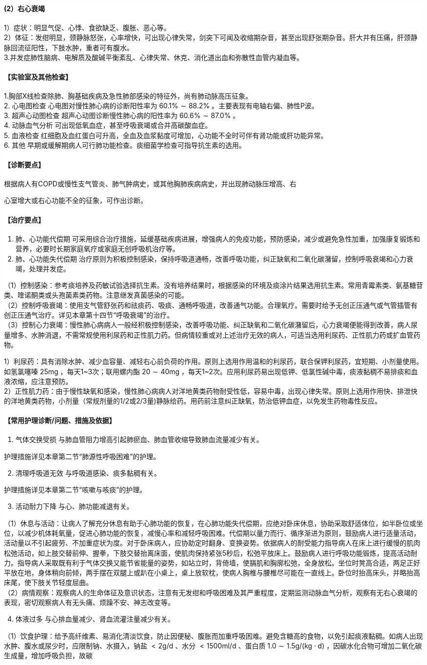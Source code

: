 #### (2）右心衰竭

1）症状：明显气促、心悸、食欲缺乏、腹胀、恶心等。  
2）体征：发绀明显，颈静脉怒张，心率增快，可出现心律失常，剑突下可闻及收缩期杂音，甚至出现舒张期杂音。肝大并有压痛，肝颈静脉回流征阳性，下肢水肿，重者可有腹水。  
3.并发症肺性脑病、电解质及酸碱平衡紊乱、心律失常、休克、消化道出血和弥散性血管内凝血等。

#### 【实验室及其他检查】

1.胸部X线检查除肺、胸基础疾病及急性肺部感染的特征外，尚有肺动脉高压征象。  
2. 心电图检查 心电图对慢性肺心病的诊断阳性率为  $60.1\% \sim 88.2\%$  。主要表现有电轴右偏、肺性P波。  
3. 超声心动图检查 超声心动图诊断慢性肺心病的阳性率为  $60.6\% \sim 87.0\%$  。  
4. 动脉血气分析 可出现低氧血症，甚至呼吸衰竭或合并高碳酸血症。  
5. 血液检查 红细胞及血红蛋白可升高，全血及血浆黏度可增加，心功能不全时可伴有肾功能或肝功能异常。  
6. 其他 早期或缓解期病人可行肺功能检查。痰细菌学检查可指导抗生素的选用。

#### 【诊断要点】

根据病人有COPD或慢性支气管炎、肺气肿病史，或其他胸肺疾病病史，并出现肺动脉压增高、右

心室增大或右心功能不全的征象，可作出诊断。

#### 【治疗要点】

1. 肺、心功能代偿期 可采用综合治疗措施，延缓基础疾病进展，增强病人的免疫功能，预防感染，减少或避免急性加重，加强康复锻炼和营养，必要时长期家庭氧疗或家庭无创呼吸机治疗等。  
2. 肺、心功能失代偿期 治疗原则为积极控制感染，保持呼吸道通畅，改善呼吸功能，纠正缺氧和二氧化碳潴留，控制呼吸衰竭和心力衰竭，处理并发症。

（1）控制感染：参考痰培养及药敏试验选择抗生素。没有培养结果时，根据感染的环境及痰涂片结果选用抗生素。常用青霉素类、氨基糖苷类、喹诺酮类或头孢菌素类药物。注意继发真菌感染的可能。  
（2）控制呼吸衰竭：使用支气管舒张药和祛痰药、吸痰、通畅呼吸道，改善通气功能。合理氧疗。需要时给予无创正压通气或气管插管有创正压通气治疗。详见本章第十四节“呼吸衰竭”的治疗。  
（3）控制心力衰竭：慢性肺心病病人一般经积极控制感染，改善呼吸功能、纠正缺氧和二氧化碳潴留后，心力衰竭便能得到改善，病人尿量增多、水肿消退，不需常规使用利尿药和正性肌力药。但病情较重或对上述治疗无效的病人，可适当选用利尿药、正性肌力药或扩血管药物。

1）利尿药：具有消除水肿、减少血容量、减轻右心前负荷的作用。原则上选用作用温和的利尿药，联合保钾利尿药，宜短期、小剂量使用。如氢氯噻嗪  $25\mathrm{mg}$ ，每天1~3次；联用螺内酯  $20\sim 40\mathrm{mg}$ ，每天1~2次。应用利尿药易出现低钾、低氯性碱中毒，痰液黏稠不易排痰和血液浓缩，应注意预防。  
2）正性肌力药：由于慢性缺氧和感染，慢性肺心病病人对洋地黄类药物耐受性低，容易中毒，出现心律失常。原则上选用作用快、排泄快的洋地黄类药物，小剂量（常规剂量的1/2或2/3量)静脉给药。用药前注意纠正缺氧，防治低钾血症，以免发生药物毒性反应。

#### 【常用护理诊断/问题、措施及依据】

1. 气体交换受损 与肺血管阻力增高引起肺瘀血、肺血管收缩导致肺血流量减少有关。

护理措施详见本章第二节“肺源性呼吸困难”的护理。

2. 清理呼吸道无效 与呼吸道感染、痰多黏稠有关。

护理措施详见本章第二节“咳嗽与咳痰”的护理。

3. 活动耐力下降 与心、肺功能减退有关。

（1）休息与活动：让病人了解充分休息有助于心肺功能的恢复，在心肺功能失代偿期，应绝对卧床休息，协助采取舒适体位，如半卧位或坐位，以减少机体耗氧量，促进心肺功能的恢复，减慢心率和减轻呼吸困难。代偿期以量力而行、循序渐进为原则，鼓励病人进行适量活动，活动量以不引起疲劳、不加重症状为度。对于卧床病人，应协助定时翻身、变换姿势。依据病人的耐受能力指导病人在床上进行缓慢的肌肉松弛活动，如上肢交替前伸、握拳，下肢交替抬离床面，使肌肉保持紧张5秒后，松弛平放床上。鼓励病人进行呼吸功能锻炼，提高活动耐力。指导病人采取既有利于气体交换又能节省能量的姿势，如站立时，背倚墙，使膈肌和胸廓松弛，全身放松。坐位时凳高合适，两足正好平放在地，身体稍向前倾，两手摆在双腿上或趴在小桌上，桌上放软枕，使病人胸椎与腰椎尽可能在一直线上。卧位时抬高床头，并略抬高床尾，使下肢关节轻度屈曲。  
（2）病情观察：观察病人的生命体征及意识状态，注意有无发绀和呼吸困难及其严重程度，定期监测动脉血气分析，观察有无右心衰竭的表现，密切观察病人有无头痛、烦躁不安、神志改变等。

4. 体液过多 与心排血量减少、肾血流灌注量减少有关。

（1）饮食护理：给予高纤维素、易消化清淡饮食，防止因便秘、腹胀而加重呼吸困难。避免含糖高的食物，以免引起痰液黏稠。如病人出现水肿、腹水或尿少时，应限制钠、水摄入，钠盐  $< 2\mathrm{g / d}$  、水分  $< 1500\mathrm{ml / d}$  、蛋白质  $1.0\sim 1.5\mathrm{g} / (\mathrm{kg}\cdot \mathrm{d})$  ，因碳水化合物可增加二氧化碳生成量，增加呼吸负担，故碳
